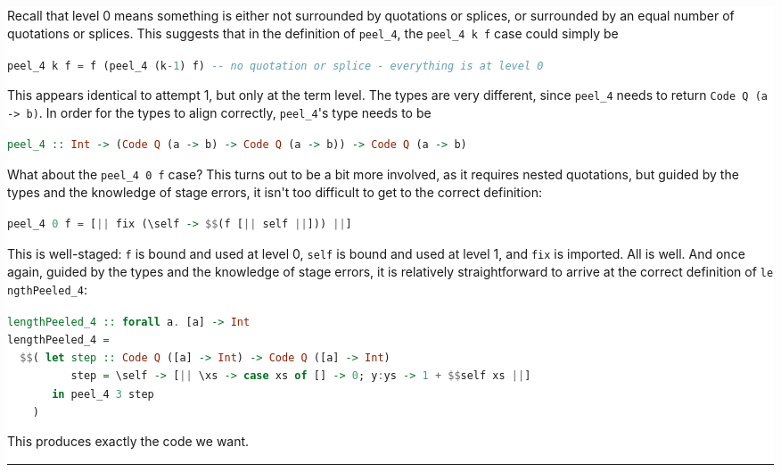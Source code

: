 Recall that level 0 means something is either not surrounded by quotations or splices, or surrounded by an equal number of quotations or splices.
This suggests that in the definition of `peel_4`, the `peel_4 k f` case could simply be

```haskell
peel_4 k f = f (peel_4 (k-1) f) -- no quotation or splice - everything is at level 0
```

This appears identical to attempt 1, but only at the term level.
The types are very different, since `peel_4` needs to return `Code Q (a -> b)`.
In order for the types to align correctly, `peel_4`'s type needs to be

```haskell
peel_4 :: Int -> (Code Q (a -> b) -> Code Q (a -> b)) -> Code Q (a -> b)
```

What about the `peel_4 0 f` case?
This turns out to be a bit more involved, as it requires nested quotations, but guided by the types and the knowledge of stage errors, it isn't too difficult to get to the correct definition:

```haskell
peel_4 0 f = [|| fix (\self -> $$(f [|| self ||])) ||]
```

This is well-staged: `f` is bound and used at level 0, `self` is bound and used at level 1, and `fix` is imported.
All is well.
And once again, guided by the types and the knowledge of stage errors, it is relatively straightforward to arrive at the correct definition of `lengthPeeled_4`:

```haskell
lengthPeeled_4 :: forall a. [a] -> Int
lengthPeeled_4 =
  $$( let step :: Code Q ([a] -> Int) -> Code Q ([a] -> Int)
          step = \self -> [|| \xs -> case xs of [] -> 0; y:ys -> 1 + $$self xs ||]
       in peel_4 3 step
    )
```

This produces exactly the code we want.

---

[^1]: Assuming the compiler does not perform constant folding.

[^2]: Single-quoting an identifier, e.g., `'x`, is equivalent to placing it in a quotation (`[|| x ||]`) for the purpose of calculating levels. For instance, in `f x = 'x`, `x` is bound at level 0 and used at level 1.

[^3]: An example where the rules differ for different kinds of quotations is `foo x = [p| x |]`. This is always valid, because the `x` in the quotation does not refer to the function parameter `x`. Instead, `[p| ... |]` quotes patterns, meaning the `x` within it is a fresh variable introduced in a variable pattern that always succeeds.

